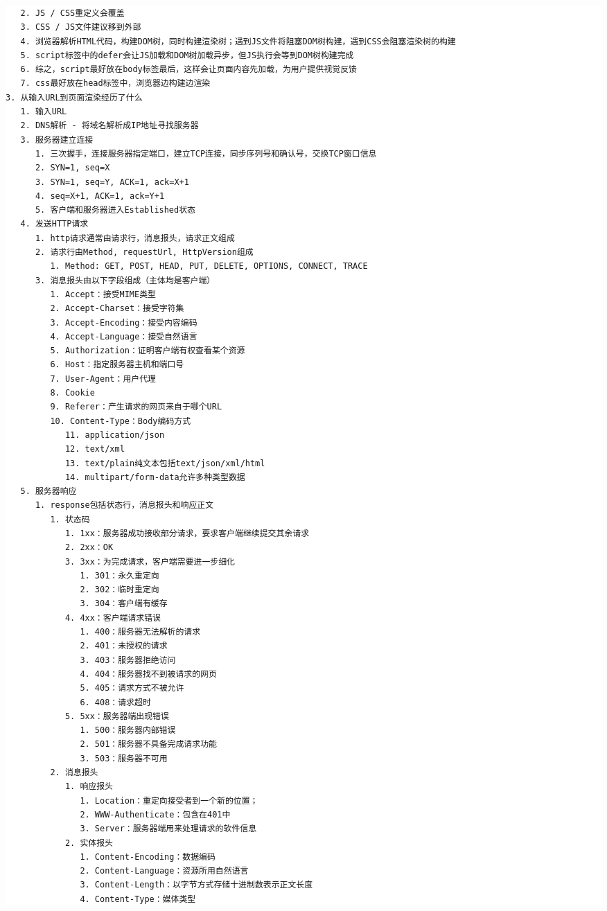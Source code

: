        2. JS / CSS重定义会覆盖
       3. CSS / JS文件建议移到外部
       4. 浏览器解析HTML代码，构建DOM树，同时构建渲染树；遇到JS文件将阻塞DOM树构建，遇到CSS会阻塞渲染树的构建
       5. script标签中的defer会让JS加载和DOM树加载异步，但JS执行会等到DOM树构建完成
       6. 综之，script最好放在body标签最后，这样会让页面内容先加载，为用户提供视觉反馈
       7. css最好放在head标签中，浏览器边构建边渲染
    3. 从输入URL到页面渲染经历了什么
       1. 输入URL
       2. DNS解析 - 将域名解析成IP地址寻找服务器
       3. 服务器建立连接
          1. 三次握手，连接服务器指定端口，建立TCP连接，同步序列号和确认号，交换TCP窗口信息
          2. SYN=1, seq=X
          3. SYN=1, seq=Y, ACK=1, ack=X+1
          4. seq=X+1, ACK=1, ack=Y+1
          5. 客户端和服务器进入Established状态
       4. 发送HTTP请求
          1. http请求通常由请求行，消息报头，请求正文组成
          2. 请求行由Method, requestUrl, HttpVersion组成
             1. Method: GET, POST, HEAD, PUT, DELETE, OPTIONS, CONNECT, TRACE
          3. 消息报头由以下字段组成（主体均是客户端）
             1. Accept：接受MIME类型
             2. Accept-Charset：接受字符集
             3. Accept-Encoding：接受内容编码
             4. Accept-Language：接受自然语言
             5. Authorization：证明客户端有权查看某个资源
             6. Host：指定服务器主机和端口号
             7. User-Agent：用户代理
             8. Cookie
             9. Referer：产生请求的网页来自于哪个URL
             10. Content-Type：Body编码方式
                11. application/json
                12. text/xml
                13. text/plain纯文本包括text/json/xml/html
                14. multipart/form-data允许多种类型数据
       5. 服务器响应
          1. response包括状态行，消息报头和响应正文
             1. 状态码
                1. 1xx：服务器成功接收部分请求，要求客户端继续提交其余请求
                2. 2xx：OK
                3. 3xx：为完成请求，客户端需要进一步细化
                   1. 301：永久重定向
                   2. 302：临时重定向
                   3. 304：客户端有缓存
                4. 4xx：客户端请求错误
                   1. 400：服务器无法解析的请求
                   2. 401：未授权的请求
                   3. 403：服务器拒绝访问
                   4. 404：服务器找不到被请求的网页
                   5. 405：请求方式不被允许
                   6. 408：请求超时
                5. 5xx：服务器端出现错误
                   1. 500：服务器内部错误
                   2. 501：服务器不具备完成请求功能
                   3. 503：服务器不可用
             2. 消息报头
                1. 响应报头
                   1. Location：重定向接受者到一个新的位置；
                   2. WWW-Authenticate：包含在401中
                   3. Server：服务器端用来处理请求的软件信息
                2. 实体报头
                   1. Content-Encoding：数据编码
                   2. Content-Language：资源所用自然语言
                   3. Content-Length：以字节方式存储十进制数表示正文长度
                   4. Content-Type：媒体类型